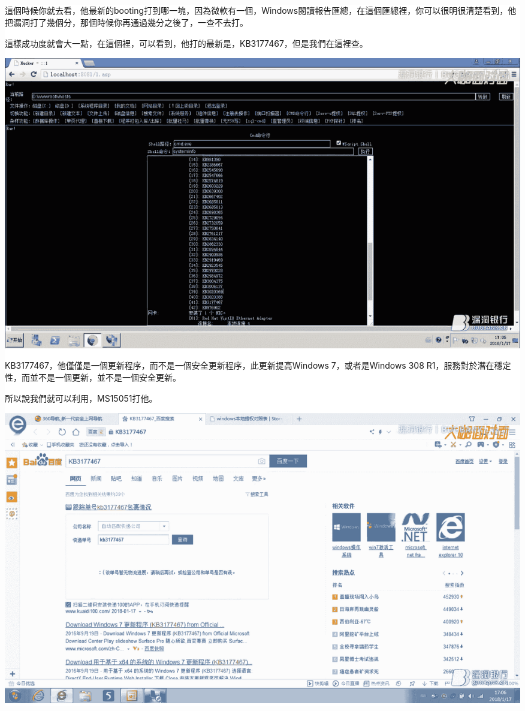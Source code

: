 這個時候你就去看，他最新的booting打到哪一塊，因為微軟有一個，Windows閱讀報告匯總，在這個匯總裡，你可以很明很清楚看到，他把漏洞打了幾個分，那個時候你再通過幾分之後了，一查不去打。

這樣成功度就會大一點，在這個裡，可以看到，他打的最新是，KB3177467，但是我們在這裡查。

![](img/df01417e0821c4f444d874269154a2eb_34.png)

KB3177467，他僅僅是一個更新程序，而不是一個安全更新程序，此更新提高Windows 7，或者是Windows 308 R1，服務對於潛在穩定性，而並不是一個更新，並不是一個安全更新。

所以說我們就可以利用，MS15051打他。

![](img/df01417e0821c4f444d874269154a2eb_36.png)
